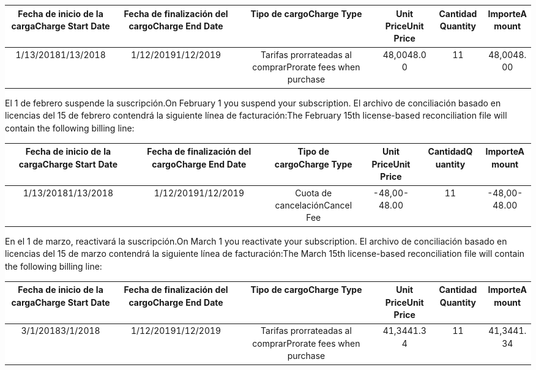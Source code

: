 |<span data-ttu-id="7a78f-308">Fecha de inicio de la carga</span><span class="sxs-lookup"><span data-stu-id="7a78f-308">Charge Start Date</span></span> |<span data-ttu-id="7a78f-309">Fecha de finalización del cargo</span><span class="sxs-lookup"><span data-stu-id="7a78f-309">Charge End Date</span></span> |<span data-ttu-id="7a78f-310">Tipo de cargo</span><span class="sxs-lookup"><span data-stu-id="7a78f-310">Charge Type</span></span> |<span data-ttu-id="7a78f-311">Unit Price</span><span class="sxs-lookup"><span data-stu-id="7a78f-311">Unit Price</span></span> |<span data-ttu-id="7a78f-312">Cantidad</span><span class="sxs-lookup"><span data-stu-id="7a78f-312">Quantity</span></span> |<span data-ttu-id="7a78f-313">Importe</span><span class="sxs-lookup"><span data-stu-id="7a78f-313">Amount</span></span> |
|       :---:      |    :---:       | :---:      |:---:      |:---:    |:---:  |
<span data-ttu-id="7a78f-314">1/13/2018</span><span class="sxs-lookup"><span data-stu-id="7a78f-314">1/13/2018</span></span>|<span data-ttu-id="7a78f-315">1/12/2019</span><span class="sxs-lookup"><span data-stu-id="7a78f-315">1/12/2019</span></span>|<span data-ttu-id="7a78f-316">Tarifas prorrateadas al comprar</span><span class="sxs-lookup"><span data-stu-id="7a78f-316">Prorate fees when purchase</span></span>|<span data-ttu-id="7a78f-317">48,00</span><span class="sxs-lookup"><span data-stu-id="7a78f-317">48.00</span></span>|<span data-ttu-id="7a78f-318">1</span><span class="sxs-lookup"><span data-stu-id="7a78f-318">1</span></span>|<span data-ttu-id="7a78f-319">48,00</span><span class="sxs-lookup"><span data-stu-id="7a78f-319">48.00</span></span>

<span data-ttu-id="7a78f-320">El 1 de febrero suspende la suscripción.</span><span class="sxs-lookup"><span data-stu-id="7a78f-320">On February 1 you suspend your subscription.</span></span> <span data-ttu-id="7a78f-321">El archivo de conciliación basado en licencias del 15 de febrero contendrá la siguiente línea de facturación:</span><span class="sxs-lookup"><span data-stu-id="7a78f-321">The February 15th license-based reconciliation file will contain the following billing line:</span></span>

|<span data-ttu-id="7a78f-322">Fecha de inicio de la carga</span><span class="sxs-lookup"><span data-stu-id="7a78f-322">Charge Start Date</span></span> |<span data-ttu-id="7a78f-323">Fecha de finalización del cargo</span><span class="sxs-lookup"><span data-stu-id="7a78f-323">Charge End Date</span></span> |<span data-ttu-id="7a78f-324">Tipo de cargo</span><span class="sxs-lookup"><span data-stu-id="7a78f-324">Charge Type</span></span> |<span data-ttu-id="7a78f-325">Unit Price</span><span class="sxs-lookup"><span data-stu-id="7a78f-325">Unit Price</span></span> |<span data-ttu-id="7a78f-326">Cantidad</span><span class="sxs-lookup"><span data-stu-id="7a78f-326">Quantity</span></span> |<span data-ttu-id="7a78f-327">Importe</span><span class="sxs-lookup"><span data-stu-id="7a78f-327">Amount</span></span> |
|       :---:      |    :---:       | :---:      |:---:      |:---:    |:---:  |
<span data-ttu-id="7a78f-328">1/13/2018</span><span class="sxs-lookup"><span data-stu-id="7a78f-328">1/13/2018</span></span>|<span data-ttu-id="7a78f-329">1/12/2019</span><span class="sxs-lookup"><span data-stu-id="7a78f-329">1/12/2019</span></span>|<span data-ttu-id="7a78f-330">Cuota de cancelación</span><span class="sxs-lookup"><span data-stu-id="7a78f-330">Cancel Fee</span></span>|<span data-ttu-id="7a78f-331">-48,00</span><span class="sxs-lookup"><span data-stu-id="7a78f-331">-48.00</span></span>|<span data-ttu-id="7a78f-332">1</span><span class="sxs-lookup"><span data-stu-id="7a78f-332">1</span></span>|<span data-ttu-id="7a78f-333">-48,00</span><span class="sxs-lookup"><span data-stu-id="7a78f-333">-48.00</span></span>

<span data-ttu-id="7a78f-334">En el 1 de marzo, reactivará la suscripción.</span><span class="sxs-lookup"><span data-stu-id="7a78f-334">On March 1 you reactivate your subscription.</span></span> <span data-ttu-id="7a78f-335">El archivo de conciliación basado en licencias del 15 de marzo contendrá la siguiente línea de facturación:</span><span class="sxs-lookup"><span data-stu-id="7a78f-335">The March 15th license-based reconciliation file will contain the following billing line:</span></span>

|<span data-ttu-id="7a78f-336">Fecha de inicio de la carga</span><span class="sxs-lookup"><span data-stu-id="7a78f-336">Charge Start Date</span></span> |<span data-ttu-id="7a78f-337">Fecha de finalización del cargo</span><span class="sxs-lookup"><span data-stu-id="7a78f-337">Charge End Date</span></span> |<span data-ttu-id="7a78f-338">Tipo de cargo</span><span class="sxs-lookup"><span data-stu-id="7a78f-338">Charge Type</span></span> |<span data-ttu-id="7a78f-339">Unit Price</span><span class="sxs-lookup"><span data-stu-id="7a78f-339">Unit Price</span></span> |<span data-ttu-id="7a78f-340">Cantidad</span><span class="sxs-lookup"><span data-stu-id="7a78f-340">Quantity</span></span> |<span data-ttu-id="7a78f-341">Importe</span><span class="sxs-lookup"><span data-stu-id="7a78f-341">Amount</span></span> |
|       :---:      |    :---:       | :---:      |:---:      |:---:    |:---:  |
<span data-ttu-id="7a78f-342">3/1/2018</span><span class="sxs-lookup"><span data-stu-id="7a78f-342">3/1/2018</span></span>|<span data-ttu-id="7a78f-343">1/12/2019</span><span class="sxs-lookup"><span data-stu-id="7a78f-343">1/12/2019</span></span>|<span data-ttu-id="7a78f-344">Tarifas prorrateadas al comprar</span><span class="sxs-lookup"><span data-stu-id="7a78f-344">Prorate fees when purchase</span></span>|<span data-ttu-id="7a78f-345">41,34</span><span class="sxs-lookup"><span data-stu-id="7a78f-345">41.34</span></span>|<span data-ttu-id="7a78f-346">1</span><span class="sxs-lookup"><span data-stu-id="7a78f-346">1</span></span>|<span data-ttu-id="7a78f-347">41,34</span><span class="sxs-lookup"><span data-stu-id="7a78f-347">41.34</span></span>
